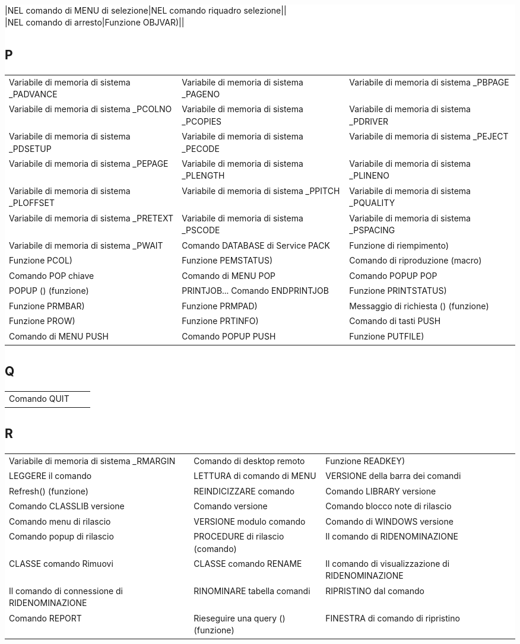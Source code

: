 |NEL comando di MENU di selezione|NEL comando riquadro selezione||  
|NEL comando di arresto|Funzione OBJVAR)||  
  
## <a name="p"></a>P  
  
||||  
|-|-|-|  
|Variabile di memoria di sistema _PADVANCE|Variabile di memoria di sistema _PAGENO|Variabile di memoria di sistema _PBPAGE|  
|Variabile di memoria di sistema _PCOLNO|Variabile di memoria di sistema _PCOPIES|Variabile di memoria di sistema _PDRIVER|  
|Variabile di memoria di sistema _PDSETUP|Variabile di memoria di sistema _PECODE|Variabile di memoria di sistema _PEJECT|  
|Variabile di memoria di sistema _PEPAGE|Variabile di memoria di sistema _PLENGTH|Variabile di memoria di sistema _PLINENO|  
|Variabile di memoria di sistema _PLOFFSET|Variabile di memoria di sistema _PPITCH|Variabile di memoria di sistema _PQUALITY|  
|Variabile di memoria di sistema _PRETEXT|Variabile di memoria di sistema _PSCODE|Variabile di memoria di sistema _PSPACING|  
|Variabile di memoria di sistema _PWAIT|Comando DATABASE di Service PACK|Funzione di riempimento)|  
|Funzione PCOL)|Funzione PEMSTATUS)|Comando di riproduzione (macro)|  
|Comando POP chiave|Comando di MENU POP|Comando POPUP POP|  
|POPUP () (funzione)|PRINTJOB... Comando ENDPRINTJOB|Funzione PRINTSTATUS)|  
|Funzione PRMBAR)|Funzione PRMPAD)|Messaggio di richiesta () (funzione)|  
|Funzione PROW)|Funzione PRTINFO)|Comando di tasti PUSH|  
|Comando di MENU PUSH|Comando POPUP PUSH|Funzione PUTFILE)|  
  
## <a name="q"></a>Q  
  
||||  
|-|-|-|  
|Comando QUIT|||  
  
## <a name="r"></a>R  
  
||||  
|-|-|-|  
|Variabile di memoria di sistema _RMARGIN|Comando di desktop remoto|Funzione READKEY)|  
|LEGGERE il comando|LETTURA di comando di MENU|VERSIONE della barra dei comandi|  
|Refresh() (funzione)|REINDICIZZARE comando|Comando LIBRARY versione|  
|Comando CLASSLIB versione|Comando versione|Comando blocco note di rilascio|  
|Comando menu di rilascio|VERSIONE modulo comando|Comando di WINDOWS versione|  
|Comando popup di rilascio|PROCEDURE di rilascio (comando)|Il comando di RIDENOMINAZIONE|  
|CLASSE comando Rimuovi|CLASSE comando RENAME|Il comando di visualizzazione di RIDENOMINAZIONE|  
|Il comando di connessione di RIDENOMINAZIONE|RINOMINARE tabella comandi|RIPRISTINO dal comando|  
|Comando REPORT|Rieseguire una query () (funzione)|FINESTRA di comando di ripristino|  